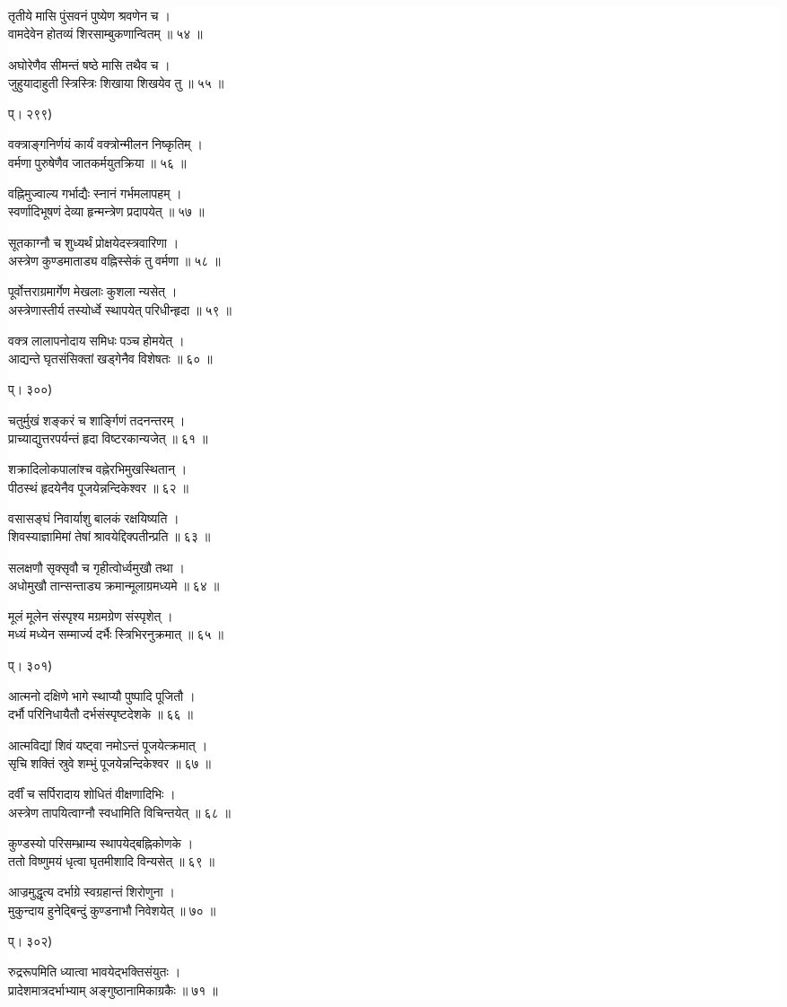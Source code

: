 तृतीये मासि पुंसवनं पुष्येण श्रवणेन च ।  
वामदेवेन होतव्यं शिरसाम्बुकणान्वितम् ॥ ५४ ॥  
  
अघोरेणैव सीमन्तं षष्ठे मासि तथैव च ।  
जुहुयादाहुती स्त्रिस्त्रिः शिखाया शिखयेव तु ॥ ५५ ॥  
  
प्। २९९)  
  
वक्त्राङ्गनिर्णयं कार्यं वक्त्रोन्मीलन निष्कृतिम् ।  
वर्मणा पुरुषेणैव जातकर्मयुतक्रिया ॥ ५६ ॥  
  
वह्निमुज्वाल्य गर्भाद्यैः स्नानं गर्भमलापहम् ।  
स्वर्णादिभूषणं देव्या हृन्मन्त्रेण प्रदापयेत् ॥ ५७ ॥  
  
सूतकाग्नौ च शुध्यर्थं प्रोक्षयेदस्त्रवारिणा ।  
अस्त्रेण कुण्डमाताड्य वह्निस्सेकं तु वर्मणा ॥ ५८ ॥  
  
पूर्वोत्तराग्रमार्गेण मेखलाः कुशला न्यसेत् ।  
अस्त्रेणास्तीर्य तस्योर्ध्वे स्थापयेत् परिधीन्हृदा ॥ ५९ ॥  
  
वक्त्र लालापनोदाय समिधः पञ्च होमयेत् ।  
आद्यन्ते घृतसंसिक्तां खड्गेनैव विशेषतः ॥ ६० ॥  
  
प्। ३००)  
  
चतुर्मुखं शङ्करं च शार्ङ्गिणं तदनन्तरम् ।  
प्राच्याद्युत्तरपर्यन्तं हृदा विष्टरकान्यजेत् ॥ ६१ ॥  
  
शक्रादिलोकपालांश्च वह्नेरभिमुखस्थितान् ।  
पीठस्थं हृदयेनैव पूजयेन्नन्दिकेश्वर ॥ ६२ ॥  
  
वसासङ्घं निवार्याशु बालकं रक्षयिष्यति ।  
शिवस्याज्ञामिमां तेषां श्रावयेद्दिक्पतीन्प्रति ॥ ६३ ॥  
  
सलक्षणौ सृक्सृवौ च गृहीत्वोर्ध्वमुखौ तथा ।  
अधोमुखौ तान्सन्ताड्य क्रमान्मूलाग्रमध्यमे ॥ ६४ ॥  
  
मूलं मूलेन संस्पृश्य मग्रमग्रेण संस्पृशेत् ।  
मध्यं मध्येन सम्मार्ज्य दर्भैः स्त्रिभिरनुक्रमात् ॥ ६५ ॥  
  
प्। ३०१)  
  
आत्मनो दक्षिणे भागे स्थाप्यौ पुष्पादि पूजितौ ।  
दर्भौ परिनिधायैतौ दर्भसंस्पृष्टदेशके ॥ ६६ ॥  
  
आत्मविद्यां शिवं यष्ट्वा नमोऽन्तं पूजयेत्क्रमात् ।  
सृचि शक्तिं स्रुवे शम्भुं पूजयेन्नन्दिकेश्वर ॥ ६७ ॥  
  
दर्वीं च सर्पिरादाय शोधितं वीक्षणादिभिः ।  
अस्त्रेण तापयित्वाग्नौ स्वधामिति विचिन्तयेत् ॥ ६८ ॥  
  
कुण्डस्यो परिसम्भ्राम्य स्थापयेद्बह्निकोणके ।  
ततो विष्णुमयं धृत्वा घृतमीशादि विन्यसेत् ॥ ६९ ॥  
  
आज्रमुद्धृत्य दर्भाग्रे स्वग्रहान्तं शिरोणुना ।  
मुकुन्दाय हुनेद्बिन्दुं कुण्डनाभौ निवेशयेत् ॥ ७० ॥  
  
प्। ३०२)  
  
रुद्ररूपमिति ध्यात्वा भावयेद्भक्तिसंयुतः ।  
प्रादेशमात्रदर्भाभ्याम् अङ्गुष्ठानामिकाग्रकैः ॥ ७१ ॥  
  